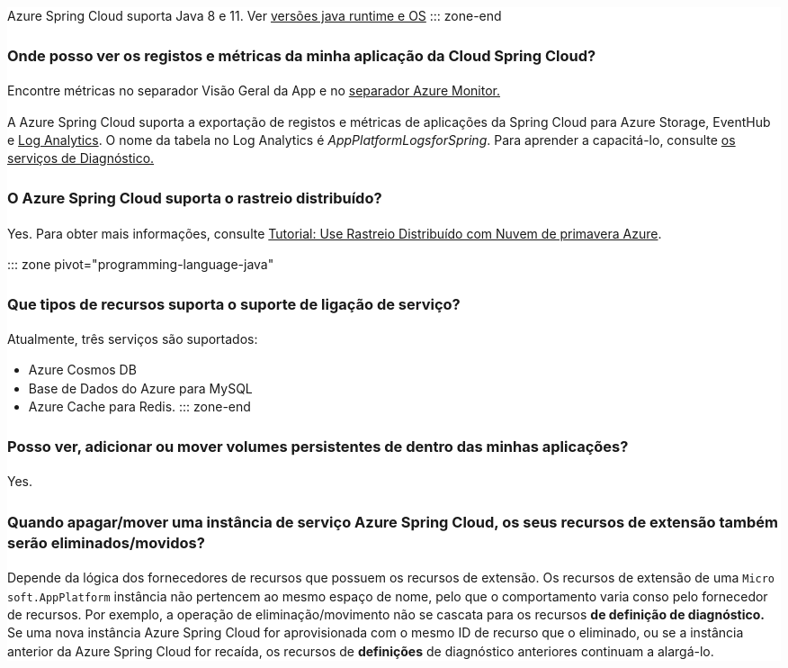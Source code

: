 Azure Spring Cloud suporta Java 8 e 11. Ver [versões java runtime e OS](#java-runtime-and-os-versions)
::: zone-end

### <a name="where-can-i-view-my-spring-cloud-application-logs-and-metrics"></a>Onde posso ver os registos e métricas da minha aplicação da Cloud Spring Cloud?

Encontre métricas no separador Visão Geral da App e no [separador Azure Monitor.](https://docs.microsoft.com/azure/azure-monitor/platform/data-platform-metrics#interacting-with-azure-monitor-metrics)

A Azure Spring Cloud suporta a exportação de registos e métricas de aplicações da Spring Cloud para Azure Storage, EventHub e [Log Analytics](https://docs.microsoft.com/azure/azure-monitor/platform/data-platform-logs#log-queries). O nome da tabela no Log Analytics é *AppPlatformLogsforSpring*. Para aprender a capacitá-lo, consulte [os serviços de Diagnóstico.](diagnostic-services.md)

### <a name="does-azure-spring-cloud-support-distributed-tracing"></a>O Azure Spring Cloud suporta o rastreio distribuído?

Yes. Para obter mais informações, consulte [Tutorial: Use Rastreio Distribuído com Nuvem de primavera Azure](spring-cloud-tutorial-distributed-tracing.md).

::: zone pivot="programming-language-java"
### <a name="what-resource-types-does-service-binding-support"></a>Que tipos de recursos suporta o suporte de ligação de serviço?

Atualmente, três serviços são suportados:
* Azure Cosmos DB
* Base de Dados do Azure para MySQL
* Azure Cache para Redis.
::: zone-end

### <a name="can-i-view-add-or-move-persistent-volumes-from-inside-my-applications"></a>Posso ver, adicionar ou mover volumes persistentes de dentro das minhas aplicações?

Yes.

### <a name="when-i-deletemove-an-azure-spring-cloud-service-instance-will-its-extension-resources-be-deletedmoved-as-well"></a>Quando apagar/mover uma instância de serviço Azure Spring Cloud, os seus recursos de extensão também serão eliminados/movidos?

Depende da lógica dos fornecedores de recursos que possuem os recursos de extensão. Os recursos de extensão de uma `Microsoft.AppPlatform` instância não pertencem ao mesmo espaço de nome, pelo que o comportamento varia conso pelo fornecedor de recursos. Por exemplo, a operação de eliminação/movimento não se cascata para os recursos **de definição de diagnóstico.** Se uma nova instância Azure Spring Cloud for aprovisionada com o mesmo ID de recurso que o eliminado, ou se a instância anterior da Azure Spring Cloud for recaída, os recursos de **definições** de diagnóstico anteriores continuam a alargá-lo.
